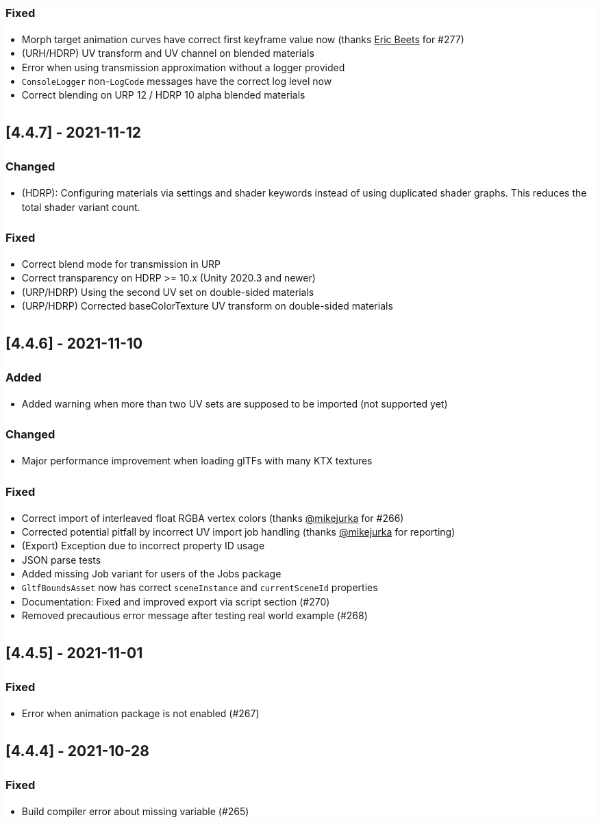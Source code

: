 ### Fixed
- Morph target animation curves have correct first keyframe value now (thanks [Eric Beets][EricBeetsOfficial-Opuscope] for #277)
- (URH/HDRP) UV transform and UV channel on blended materials
- Error when using transmission approximation without a logger provided
- `ConsoleLogger` non-`LogCode` messages have the correct log level now
- Correct blending on URP 12 / HDRP 10 alpha blended materials

## [4.4.7] - 2021-11-12

### Changed
- (HDRP): Configuring materials via settings and shader keywords instead of using duplicated shader graphs. This reduces the total shader variant count.

### Fixed
- Correct blend mode for transmission in URP
- Correct transparency on HDRP >= 10.x (Unity 2020.3 and newer)
- (URP/HDRP) Using the second UV set on double-sided materials
- (URP/HDRP) Corrected baseColorTexture UV transform on double-sided materials

## [4.4.6] - 2021-11-10

### Added
- Added warning when more than two UV sets are supposed to be imported (not supported yet)

### Changed
- Major performance improvement when loading glTFs with many KTX textures

### Fixed
- Correct import of interleaved float RGBA vertex colors (thanks [@mikejurka][mikejurka] for #266)
- Corrected potential pitfall by incorrect UV import job handling (thanks [@mikejurka][mikejurka] for reporting)
- (Export) Exception due to incorrect property ID usage
- JSON parse tests
- Added missing Job variant for users of the Jobs package
- `GltfBoundsAsset` now has correct `sceneInstance` and `currentSceneId` properties
- Documentation: Fixed and improved export via script section (#270)
- Removed precautious error message after testing real world example (#268)

## [4.4.5] - 2021-11-01

### Fixed
- Error when animation package is not enabled (#267)

## [4.4.4] - 2021-10-28

### Fixed
- Build compiler error about missing variable (#265)


[Entities1.0]: https://docs.unity3d.com/Packages/com.unity.entities@1.0
[Entities1.2]: https://docs.unity3d.com/Packages/com.unity.entities@1.2
[Collections]: https://docs.unity3d.com/Packages/com.unity.collections@latest/
[JobsPkg]: https://docs.unity3d.com/Packages/com.unity.jobs@latest/
[KtxUnity]: https://github.com/atteneder/KtxUnity
[KtxForUnity]: https://docs.unity3d.com/Packages/com.unity.cloud.ktx@latest/
[DanDovi]: https://github.com/DanDovi
[DracoForUnity]: https://docs.unity3d.com/Packages/com.unity.cloud.draco@latest
[DracoUnity]: https://github.com/atteneder/DracoUnity
[PolySpatialVisionOS]: https://docs.unity3d.com/Packages/com.unity.polyspatial.visionos@latest/
[meshoptUnity]: https://docs.unity3d.com/Packages/com.unity.meshopt.decompress@latest/
[aurorahcx]: https://github.com/aurorahcx
[Battlehub0x]: https://github.com/Battlehub0x
[Bersaelor]: https://github.com/Bersaelor
[EricBeetsOfficial-Opuscope]: https://github.com/EricBeetsOfficial-Opuscope
[Hexer611]: https://github.com/Hexer611
[Holo-Krzysztof]: https://github.com/Holo-Krzysztof
[Hugo-Didimo]: https://github.com/Hugo-Didimo
[hybridherbst]: https://github.com/hybridherbst
[krisrok]: https://github.com/krisrok
[Kushulain]: https://github.com/Kushulain
[mikejurka]: https://github.com/mikejurka
[ReadyPlayerMe]: https://readyplayer.me
[rt-nikowiss]: https://github.com/rt-nikowiss
[sandr01d]: https://github.com/sandr01d
[NyxStudio]: https://github.com/NyxStudio
[zharry]: https://github.com/zharry
[weichx]: https://gist.github.com/weichx
[wonkee-kim]: https://github.com/wonkee-kim